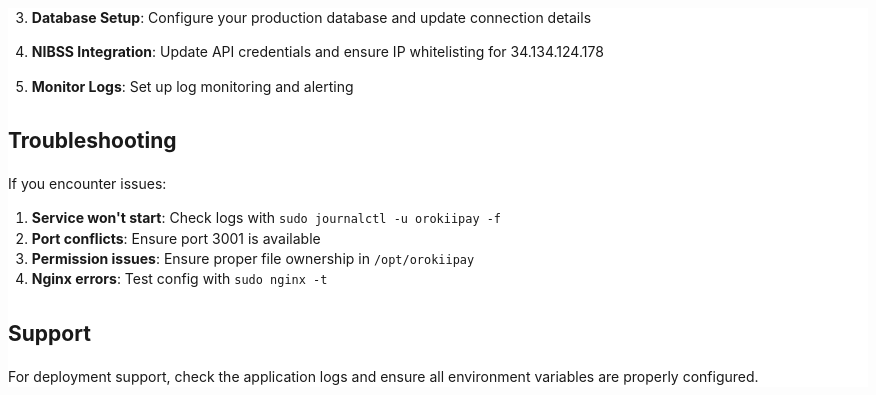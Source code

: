 3. **Database Setup**: Configure your production database and update connection details

4. **NIBSS Integration**: Update API credentials and ensure IP whitelisting for 34.134.124.178

5. **Monitor Logs**: Set up log monitoring and alerting

## Troubleshooting

If you encounter issues:

1. **Service won't start**: Check logs with `sudo journalctl -u orokiipay -f`
2. **Port conflicts**: Ensure port 3001 is available
3. **Permission issues**: Ensure proper file ownership in `/opt/orokiipay`
4. **Nginx errors**: Test config with `sudo nginx -t`

## Support

For deployment support, check the application logs and ensure all environment variables are properly configured.